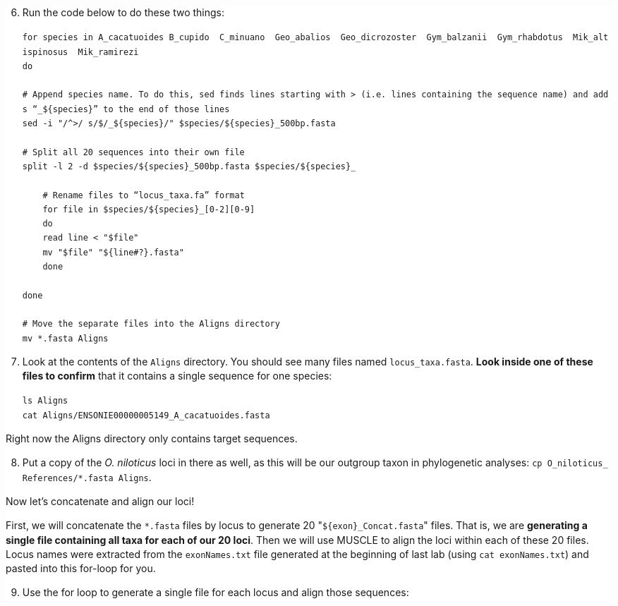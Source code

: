 6. Run the code below to do these two things:  

	```
	for species in A_cacatuoides B_cupido  C_minuano  Geo_abalios  Geo_dicrozoster  Gym_balzanii  Gym_rhabdotus  Mik_altispinosus  Mik_ramirezi
	do
	
	# Append species name. To do this, sed finds lines starting with > (i.e. lines containing the sequence name) and adds “_${species}” to the end of those lines
	sed -i "/^>/ s/$/_${species}/" $species/${species}_500bp.fasta
	
	# Split all 20 sequences into their own file
	split -l 2 -d $species/${species}_500bp.fasta $species/${species}_
	
		# Rename files to “locus_taxa.fa” format
		for file in $species/${species}_[0-2][0-9]
		do
		read line < "$file"
		mv "$file" "${line#?}.fasta"
		done
	
	done
	
	# Move the separate files into the Aligns directory
	mv *.fasta Aligns
	```
	
7. Look at the contents of the `Aligns` directory. You should see many files named `locus_taxa.fasta`. **Look inside one of these files to confirm** that it contains a single sequence for one species:

	```
	ls Aligns
	cat Aligns/ENSONIE00000005149_A_cacatuoides.fasta
	```

Right now the Aligns directory only contains target sequences. 

8. Put a copy of the *O. niloticus* loci in there as well, as this will be our outgroup taxon in phylogenetic analyses: `cp O_niloticus_References/*.fasta Aligns`.

Now let’s concatenate and align our loci!

First, we will concatenate the `*.fasta` files by locus to generate 20 "`${exon}_Concat.fasta`" files. That is, we are **generating a single file containing all taxa for each of our 20 loci**. Then we will use MUSCLE to align the loci within each of these 20 files. Locus names were extracted from the `exonNames.txt` file generated at the beginning of last lab (using `cat exonNames.txt`) and pasted into this for-loop for you. 

9. Use the for loop to generate a single file for each locus and align those sequences:

